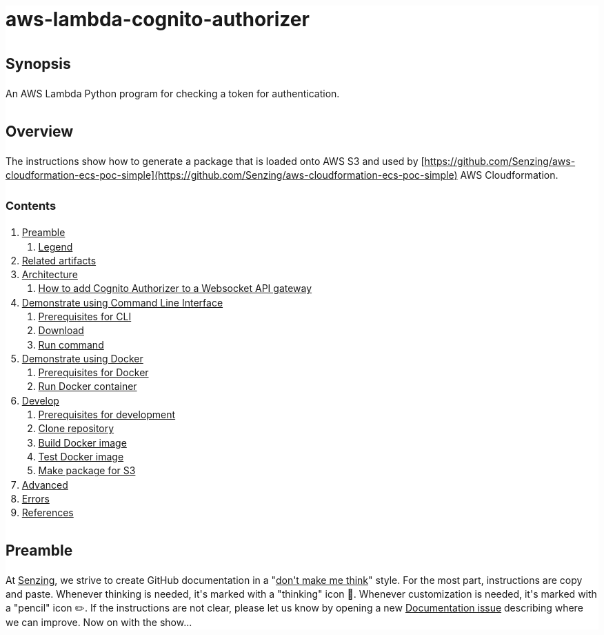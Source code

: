 # aws-lambda-cognito-authorizer

## Synopsis

An AWS Lambda Python program for checking a token for authentication.

## Overview

The instructions show how to generate a package that is loaded onto AWS S3 and used by
[https://github.com/Senzing/aws-cloudformation-ecs-poc-simple](https://github.com/Senzing/aws-cloudformation-ecs-poc-simple)
AWS Cloudformation.

### Contents

1. [Preamble](#preamble)
    1. [Legend](#legend)
1. [Related artifacts](#related-artifacts)
1. [Architecture](#architecture)
    1. [How to add Cognito Authorizer to a Websocket API gateway](#how-to-add-cognito-authorizer-to-a-websocket-api-gateway)
1. [Demonstrate using Command Line Interface](#demonstrate-using-command-line-interface)
    1. [Prerequisites for CLI](#prerequisites-for-cli)
    1. [Download](#download)
    1. [Run command](#run-command)
1. [Demonstrate using Docker](#demonstrate-using-docker)
    1. [Prerequisites for Docker](#prerequisites-for-docker)
    1. [Run Docker container](#run-docker-container)
1. [Develop](#develop)
    1. [Prerequisites for development](#prerequisites-for-development)
    1. [Clone repository](#clone-repository)
    1. [Build Docker image](#build-docker-image)
    1. [Test Docker image](#test-docker-image)
    1. [Make package for S3](#make-package-for-s3)
1. [Advanced](#advanced)
1. [Errors](#errors)
1. [References](#references)

## Preamble

At [Senzing](http://senzing.com),
we strive to create GitHub documentation in a
"[don't make me think](https://github.com/Senzing/knowledge-base/blob/main/WHATIS/dont-make-me-think.md)" style.
For the most part, instructions are copy and paste.
Whenever thinking is needed, it's marked with a "thinking" icon :thinking:.
Whenever customization is needed, it's marked with a "pencil" icon :pencil2:.
If the instructions are not clear, please let us know by opening a new
[Documentation issue](https://github.com/Senzing/template-python/issues/new?template=documentation_request.md)
describing where we can improve.   Now on with the show...

